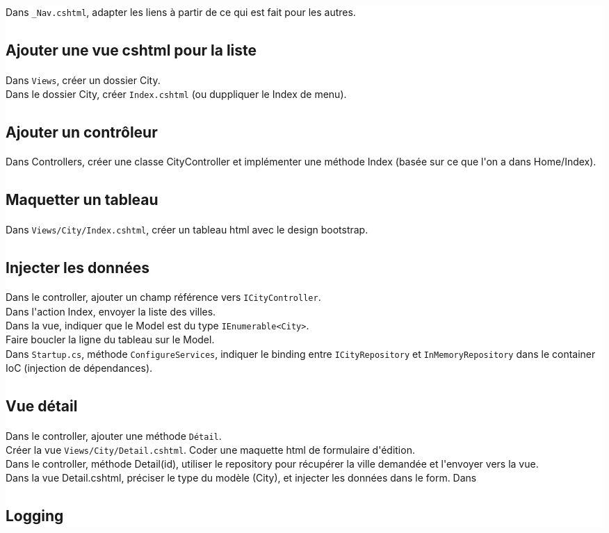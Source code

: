 Dans `_Nav.cshtml`, adapter les liens à partir de ce qui est fait pour les autres.

## Ajouter une vue cshtml pour la liste

Dans `Views`, créer un dossier City.  
Dans le dossier City, créer `Index.cshtml` (ou duppliquer le Index de menu).

## Ajouter un contrôleur

Dans Controllers, créer une classe CityController et implémenter une méthode Index (basée sur ce que l'on a dans Home/Index).

## Maquetter un tableau

Dans `Views/City/Index.cshtml`, créer un tableau html avec le design bootstrap.

## Injecter les données

Dans le controller, ajouter un champ référence vers `ICityController`.  
Dans l'action Index, envoyer la liste des villes.  
Dans la vue, indiquer que le Model est du type `IEnumerable<City>`.  
Faire boucler la ligne du tableau sur le Model.  
Dans `Startup.cs`, méthode `ConfigureServices`, indiquer le binding entre `ICityRepository` et `InMemoryRepository` dans le container IoC (injection de dépendances).

## Vue détail

Dans le controller, ajouter une méthode `Détail`.  
Créer la vue `Views/City/Detail.cshtml`.
Coder une maquette html de formulaire d'édition.  
Dans le controller, méthode Detail(id), utiliser le repository pour récupérer la ville demandée et l'envoyer vers la vue.  
Dans la vue Detail.cshtml, préciser le type du modèle (City), et injecter les données dans le form.
Dans

## Logging
